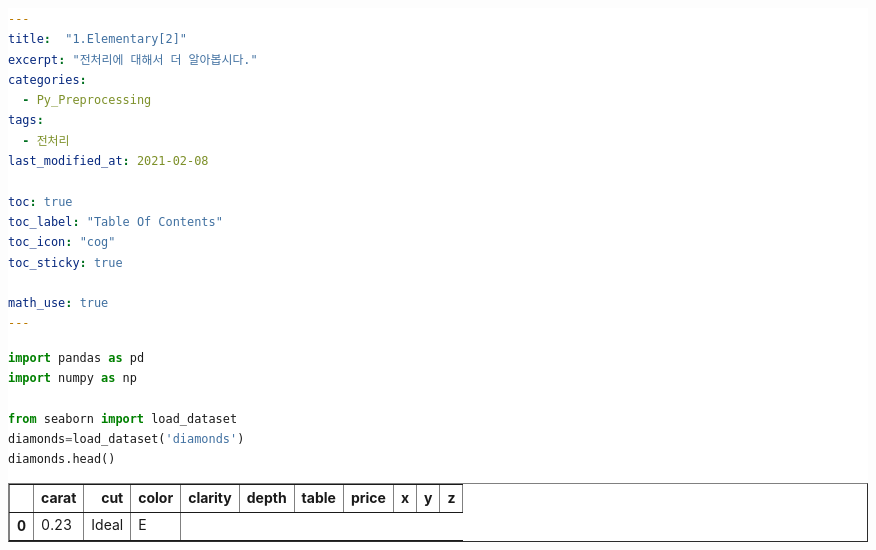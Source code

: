 ```yaml
---
title:  "1.Elementary[2]"
excerpt: "전처리에 대해서 더 알아봅시다."
categories:
  - Py_Preprocessing
tags:
  - 전처리
last_modified_at: 2021-02-08

toc: true
toc_label: "Table Of Contents"
toc_icon: "cog"
toc_sticky: true

math_use: true
---
```


```python
import pandas as pd
import numpy as np

from seaborn import load_dataset
diamonds=load_dataset('diamonds')
diamonds.head()
```




<div>
<style scoped>
    .dataframe tbody tr th:only-of-type {
        vertical-align: middle;
    }

    .dataframe tbody tr th {
        vertical-align: top;
    }

    .dataframe thead th {
        text-align: right;
    }
</style>
<table border="1" class="dataframe">
  <thead>
    <tr style="text-align: right;">
      <th></th>
      <th>carat</th>
      <th>cut</th>
      <th>color</th>
      <th>clarity</th>
      <th>depth</th>
      <th>table</th>
      <th>price</th>
      <th>x</th>
      <th>y</th>
      <th>z</th>
    </tr>
  </thead>
  <tbody>
    <tr>
      <th>0</th>
      <td>0.23</td>
      <td>Ideal</td>
      <td>E</td>